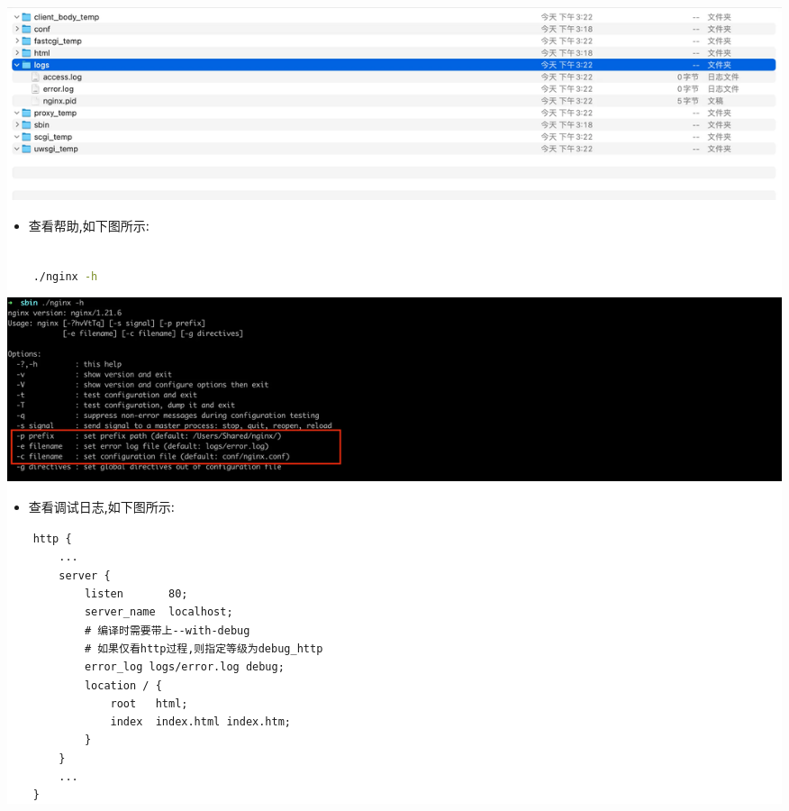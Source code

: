 ![日志目录](webp/install/nginx_run.webp  "日志目录图")

* 查看帮助,如下图所示:

```sh

    ./nginx -h

```

![帮助](webp/install/nginx_help.webp  "帮助图")

* 查看调试日志,如下图所示:

```nginx
    http {
        ...
        server {
            listen       80;
            server_name  localhost;
            # 编译时需要带上--with-debug
            # 如果仅看http过程,则指定等级为debug_http
            error_log logs/error.log debug;
            location / {
                root   html;
                index  index.html index.htm;
            }
        }
        ...
    }

```
